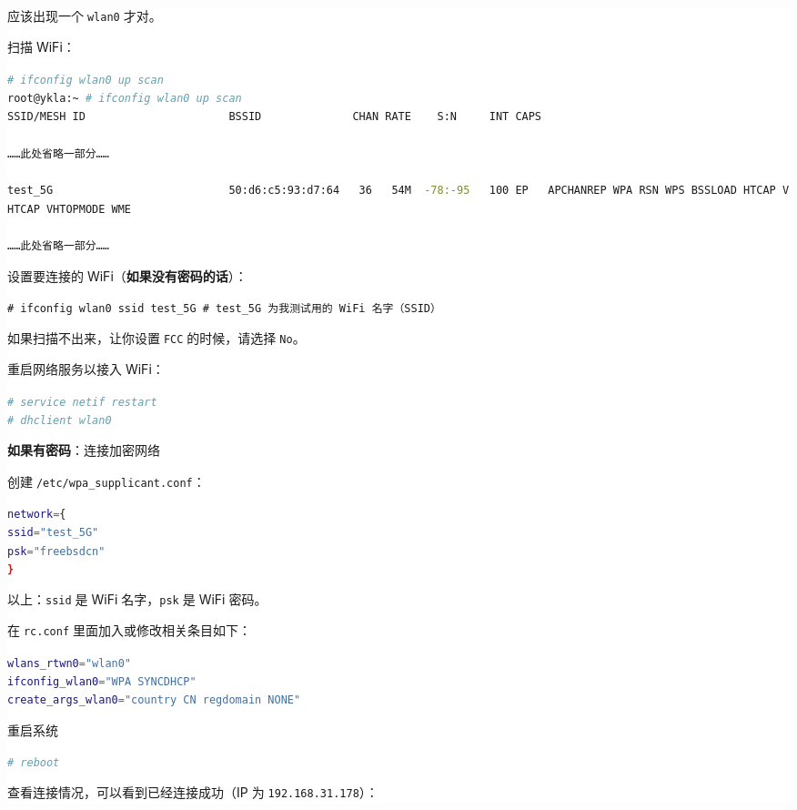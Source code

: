 应该出现一个 `wlan0` 才对。

扫描 WiFi：

```sh
# ifconfig wlan0 up scan
root@ykla:~ # ifconfig wlan0 up scan
SSID/MESH ID                      BSSID              CHAN RATE    S:N     INT CAPS

……此处省略一部分……

test_5G                           50:d6:c5:93:d7:64   36   54M  -78:-95   100 EP   APCHANREP WPA RSN WPS BSSLOAD HTCAP VHTCAP VHTOPMODE WME

……此处省略一部分……
```

设置要连接的 WiFi（**如果没有密码的话**）：

```
# ifconfig wlan0 ssid test_5G # test_5G 为我测试用的 WiFi 名字（SSID）
```

如果扫描不出来，让你设置 `FCC` 的时候，请选择 `No`。

重启网络服务以接入 WiFi：

```sh
# service netif restart
# dhclient wlan0
```

**如果有密码**：连接加密网络

创建 `/etc/wpa_supplicant.conf`：


```sh
network={
ssid="test_5G"
psk="freebsdcn"
}
```

以上：`ssid` 是 WiFi 名字，`psk` 是 WiFi 密码。

在 `rc.conf` 里面加入或修改相关条目如下：

```sh
wlans_rtwn0="wlan0"
ifconfig_wlan0="WPA SYNCDHCP"
create_args_wlan0="country CN regdomain NONE"
```

重启系统

```sh
# reboot
```

查看连接情况，可以看到已经连接成功（IP 为 `192.168.31.178`）：
